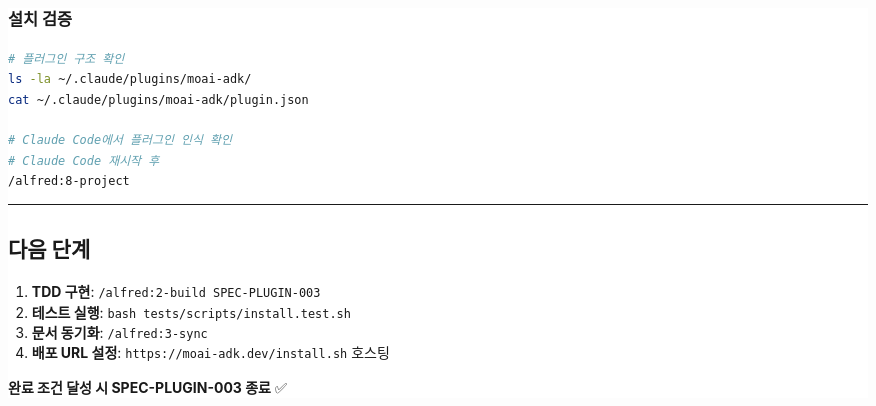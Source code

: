 ### 설치 검증
```bash
# 플러그인 구조 확인
ls -la ~/.claude/plugins/moai-adk/
cat ~/.claude/plugins/moai-adk/plugin.json

# Claude Code에서 플러그인 인식 확인
# Claude Code 재시작 후
/alfred:8-project
```

---

## 다음 단계

1. **TDD 구현**: `/alfred:2-build SPEC-PLUGIN-003`
2. **테스트 실행**: `bash tests/scripts/install.test.sh`
3. **문서 동기화**: `/alfred:3-sync`
4. **배포 URL 설정**: `https://moai-adk.dev/install.sh` 호스팅

**완료 조건 달성 시 SPEC-PLUGIN-003 종료** ✅
